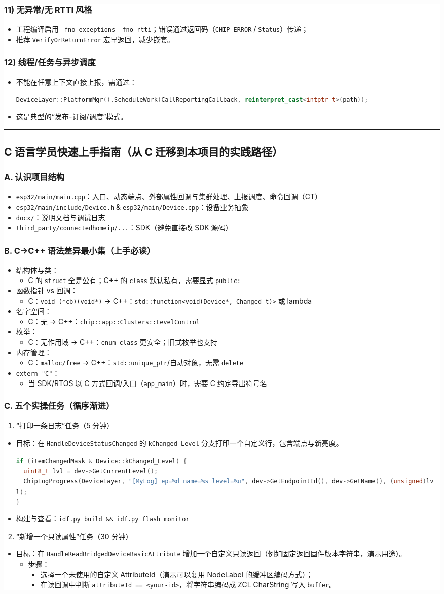 ### 11) 无异常/无 RTTI 风格
- 工程编译启用 `-fno-exceptions -fno-rtti`；错误通过返回码（`CHIP_ERROR` / `Status`）传递；
- 推荐 `VerifyOrReturnError` 宏早返回，减少嵌套。

### 12) 线程/任务与异步调度
- 不能在任意上下文直接上报，需通过：
  ```cpp
  DeviceLayer::PlatformMgr().ScheduleWork(CallReportingCallback, reinterpret_cast<intptr_t>(path));
  ```
- 这是典型的“发布-订阅/调度”模式。

---

## C 语言学员快速上手指南（从 C 迁移到本项目的实践路径）

### A. 认识项目结构
- `esp32/main/main.cpp`：入口、动态端点、外部属性回调与集群处理、上报调度、命令回调（CT）
- `esp32/main/include/Device.h` & `esp32/main/Device.cpp`：设备业务抽象
- `docx/`：说明文档与调试日志
- `third_party/connectedhomeip/...`：SDK（避免直接改 SDK 源码）

### B. C→C++ 语法差异最小集（上手必读）
- 结构体与类：
  - C 的 `struct` 全是公有；C++ 的 `class` 默认私有，需要显式 `public:`
- 函数指针 vs 回调：
  - C：`void (*cb)(void*)` → C++：`std::function<void(Device*, Changed_t)>` 或 lambda
- 名字空间：
  - C：无 → C++：`chip::app::Clusters::LevelControl`
- 枚举：
  - C：无作用域 → C++：`enum class` 更安全；旧式枚举也支持
- 内存管理：
  - C：`malloc/free` → C++：`std::unique_ptr`/自动对象，无需 `delete`
- `extern "C"`：
  - 当 SDK/RTOS 以 C 方式回调/入口（`app_main`）时，需要 C 约定导出符号名

### C. 五个实操任务（循序渐进）

1) “打印一条日志”任务（5 分钟）
- 目标：在 `HandleDeviceStatusChanged` 的 `kChanged_Level` 分支打印一个自定义行，包含端点与新亮度。
  ```cpp
  if (itemChangedMask & Device::kChanged_Level) {
    uint8_t lvl = dev->GetCurrentLevel();
    ChipLogProgress(DeviceLayer, "[MyLog] ep=%d name=%s level=%u", dev->GetEndpointId(), dev->GetName(), (unsigned)lvl);
  }
  ```
- 构建与查看：`idf.py build && idf.py flash monitor`

2) “新增一个只读属性”任务（30 分钟）
- 目标：在 `HandleReadBridgedDeviceBasicAttribute` 增加一个自定义只读返回（例如固定返回固件版本字符串，演示用途）。
  - 步骤：
    - 选择一个未使用的自定义 AttributeId（演示可以复用 NodeLabel 的缓冲区编码方式）；
    - 在读回调中判断 `attributeId == <your-id>`，将字符串编码成 ZCL CharString 写入 `buffer`。
